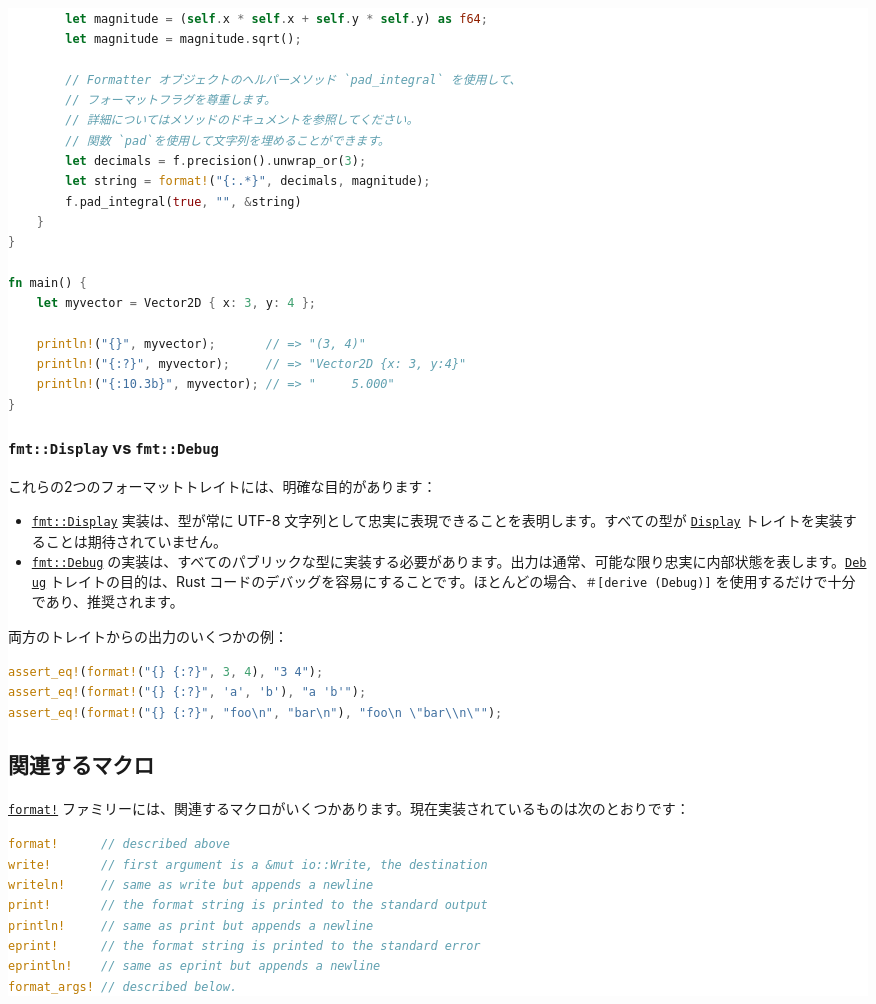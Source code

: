 ```rust
        let magnitude = (self.x * self.x + self.y * self.y) as f64;
        let magnitude = magnitude.sqrt();

        // Formatter オブジェクトのヘルパーメソッド `pad_integral` を使用して、
        // フォーマットフラグを尊重します。
        // 詳細についてはメソッドのドキュメントを参照してください。
        // 関数 `pad`を使用して文字列を埋めることができます。
        let decimals = f.precision().unwrap_or(3);
        let string = format!("{:.*}", decimals, magnitude);
        f.pad_integral(true, "", &string)
    }
}

fn main() {
    let myvector = Vector2D { x: 3, y: 4 };

    println!("{}", myvector);       // => "(3, 4)"
    println!("{:?}", myvector);     // => "Vector2D {x: 3, y:4}"
    println!("{:10.3b}", myvector); // => "     5.000"
}
```

### `fmt::Display` vs `fmt::Debug`

これらの2つのフォーマットトレイトには、明確な目的があります：

- [`fmt::Display`](https://doc.rust-lang.org/stable/std/fmt/trait.Display.html) 実装は、型が常に UTF-8 文字列として忠実に表現できることを表明します。すべての型が [`Display`](https://doc.rust-lang.org/stable/std/fmt/trait.Display.html) トレイトを実装することは期待されていません。
- [`fmt::Debug`](https://doc.rust-lang.org/stable/std/fmt/trait.Debug.html) の実装は、すべてのパブリックな型に実装する必要があります。出力は通常、可能な限り忠実に内部状態を表します。[`Debug`](https://doc.rust-lang.org/stable/std/fmt/trait.Debug.html) トレイトの目的は、Rust コードのデバッグを容易にすることです。ほとんどの場合、`＃[derive (Debug)]` を使用するだけで十分であり、推奨されます。

両方のトレイトからの出力のいくつかの例：

```rust
assert_eq!(format!("{} {:?}", 3, 4), "3 4");
assert_eq!(format!("{} {:?}", 'a', 'b'), "a 'b'");
assert_eq!(format!("{} {:?}", "foo\n", "bar\n"), "foo\n \"bar\\n\"");
```

## 関連するマクロ

[`format!`](https://doc.rust-lang.org/stable/std/macro.format.html) ファミリーには、関連するマクロがいくつかあります。現在実装されているものは次のとおりです：

```rust 
format!      // described above
write!       // first argument is a &mut io::Write, the destination
writeln!     // same as write but appends a newline
print!       // the format string is printed to the standard output
println!     // same as print but appends a newline
eprint!      // the format string is printed to the standard error
eprintln!    // same as eprint but appends a newline
format_args! // described below.
```
